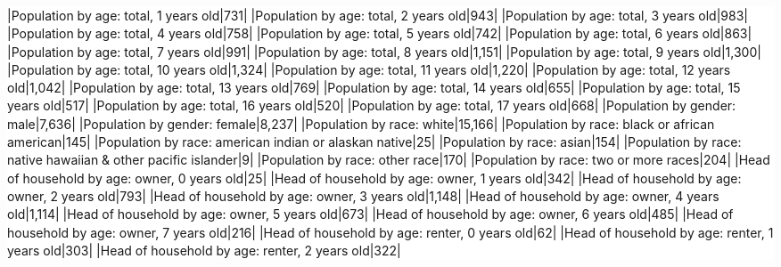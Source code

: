 |Population by age: total, 1 years old|731|
|Population by age: total, 2 years old|943|
|Population by age: total, 3 years old|983|
|Population by age: total, 4 years old|758|
|Population by age: total, 5 years old|742|
|Population by age: total, 6 years old|863|
|Population by age: total, 7 years old|991|
|Population by age: total, 8 years old|1,151|
|Population by age: total, 9 years old|1,300|
|Population by age: total, 10 years old|1,324|
|Population by age: total, 11 years old|1,220|
|Population by age: total, 12 years old|1,042|
|Population by age: total, 13 years old|769|
|Population by age: total, 14 years old|655|
|Population by age: total, 15 years old|517|
|Population by age: total, 16 years old|520|
|Population by age: total, 17 years old|668|
|Population by gender: male|7,636|
|Population by gender: female|8,237|
|Population by race: white|15,166|
|Population by race: black or african american|145|
|Population by race: american indian or alaskan native|25|
|Population by race: asian|154|
|Population by race: native hawaiian & other pacific islander|9|
|Population by race: other race|170|
|Population by race: two or more races|204|
|Head of household by age: owner, 0 years old|25|
|Head of household by age: owner, 1 years old|342|
|Head of household by age: owner, 2 years old|793|
|Head of household by age: owner, 3 years old|1,148|
|Head of household by age: owner, 4 years old|1,114|
|Head of household by age: owner, 5 years old|673|
|Head of household by age: owner, 6 years old|485|
|Head of household by age: owner, 7 years old|216|
|Head of household by age: renter, 0 years old|62|
|Head of household by age: renter, 1 years old|303|
|Head of household by age: renter, 2 years old|322|